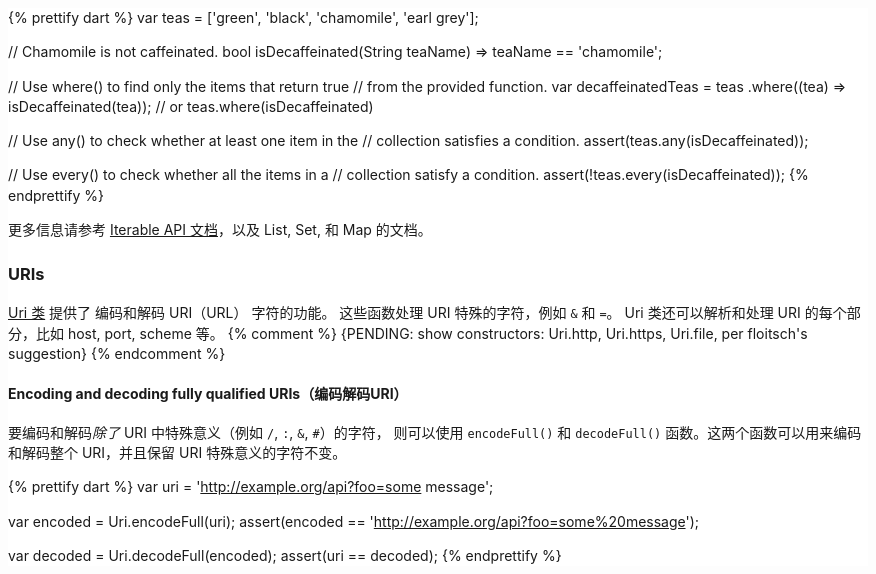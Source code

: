 

{% prettify dart %}
var teas = ['green', 'black', 'chamomile', 'earl grey'];

// Chamomile is not caffeinated.
bool isDecaffeinated(String teaName) =>
    teaName == 'chamomile';

// Use where() to find only the items that return true
// from the provided function.
var decaffeinatedTeas = teas
    .where((tea) => isDecaffeinated(tea));
// or teas.where(isDecaffeinated)

// Use any() to check whether at least one item in the
// collection satisfies a condition.
assert(teas.any(isDecaffeinated));

// Use every() to check whether all the items in a
// collection satisfy a condition.
assert(!teas.every(isDecaffeinated));
{% endprettify %}

更多信息请参考 [Iterable API
文档]({{site.dart_api}}/dart-core/Iterable-class.html)，以及 
List, Set, 和 Map 的文档。


### URIs

[Uri 类]({{site.dart_api}}/dart-core/Uri-class.html) 提供了
编码和解码 URI（URL） 字符的功能。 
这些函数处理 URI 特殊的字符，例如 `&` 和 `=`。
Uri 类还可以解析和处理 URI 的每个部分，比如
host, port, scheme 等。
{% comment %}
{PENDING: show
constructors: Uri.http, Uri.https, Uri.file, per floitsch's suggestion}
{% endcomment %}

#### Encoding and decoding fully qualified URIs（编码解码URI）

要编码和解码*除了* URI 中特殊意义（例如 `/`, `:`, `&`, `#`）的字符，
则可以使用 `encodeFull()` 和
`decodeFull()` 函数。这两个函数可以用来编码和解码整个
URI，并且保留 URI 特殊意义的字符不变。


{% prettify dart %}
var uri = 'http://example.org/api?foo=some message';

var encoded = Uri.encodeFull(uri);
assert(encoded ==
    'http://example.org/api?foo=some%20message');

var decoded = Uri.decodeFull(encoded);
assert(uri == decoded);
{% endprettify %}
